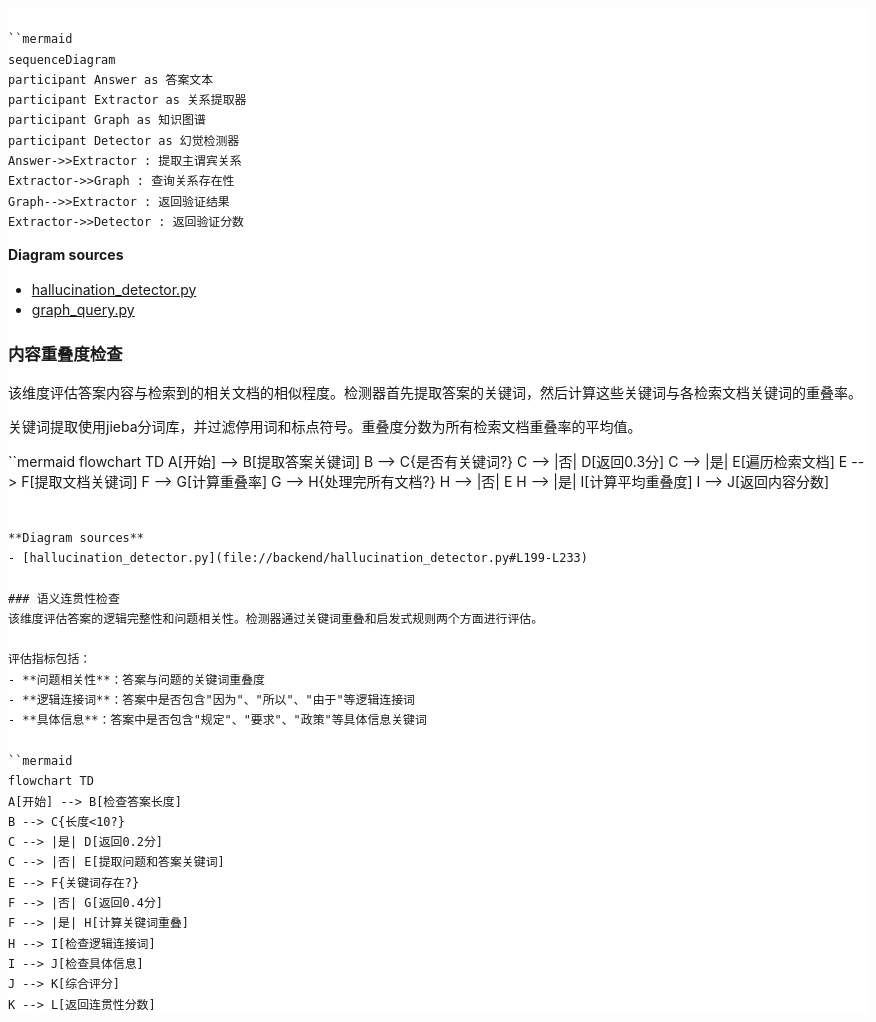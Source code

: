 ```

``mermaid
sequenceDiagram
participant Answer as 答案文本
participant Extractor as 关系提取器
participant Graph as 知识图谱
participant Detector as 幻觉检测器
Answer->>Extractor : 提取主谓宾关系
Extractor->>Graph : 查询关系存在性
Graph-->>Extractor : 返回验证结果
Extractor->>Detector : 返回验证分数
```

**Diagram sources**
- [hallucination_detector.py](file://backend/hallucination_detector.py#L172-L234)
- [graph_query.py](file://backend/graph_query.py#L350-L398)

### 内容重叠度检查
该维度评估答案内容与检索到的相关文档的相似程度。检测器首先提取答案的关键词，然后计算这些关键词与各检索文档关键词的重叠率。

关键词提取使用jieba分词库，并过滤停用词和标点符号。重叠度分数为所有检索文档重叠率的平均值。

``mermaid
flowchart TD
A[开始] --> B[提取答案关键词]
B --> C{是否有关键词?}
C --> |否| D[返回0.3分]
C --> |是| E[遍历检索文档]
E --> F[提取文档关键词]
F --> G[计算重叠率]
G --> H{处理完所有文档?}
H --> |否| E
H --> |是| I[计算平均重叠度]
I --> J[返回内容分数]
```

**Diagram sources**
- [hallucination_detector.py](file://backend/hallucination_detector.py#L199-L233)

### 语义连贯性检查
该维度评估答案的逻辑完整性和问题相关性。检测器通过关键词重叠和启发式规则两个方面进行评估。

评估指标包括：
- **问题相关性**：答案与问题的关键词重叠度
- **逻辑连接词**：答案中是否包含"因为"、"所以"、"由于"等逻辑连接词
- **具体信息**：答案中是否包含"规定"、"要求"、"政策"等具体信息关键词

``mermaid
flowchart TD
A[开始] --> B[检查答案长度]
B --> C{长度<10?}
C --> |是| D[返回0.2分]
C --> |否| E[提取问题和答案关键词]
E --> F{关键词存在?}
F --> |否| G[返回0.4分]
F --> |是| H[计算关键词重叠]
H --> I[检查逻辑连接词]
I --> J[检查具体信息]
J --> K[综合评分]
K --> L[返回连贯性分数]
```
